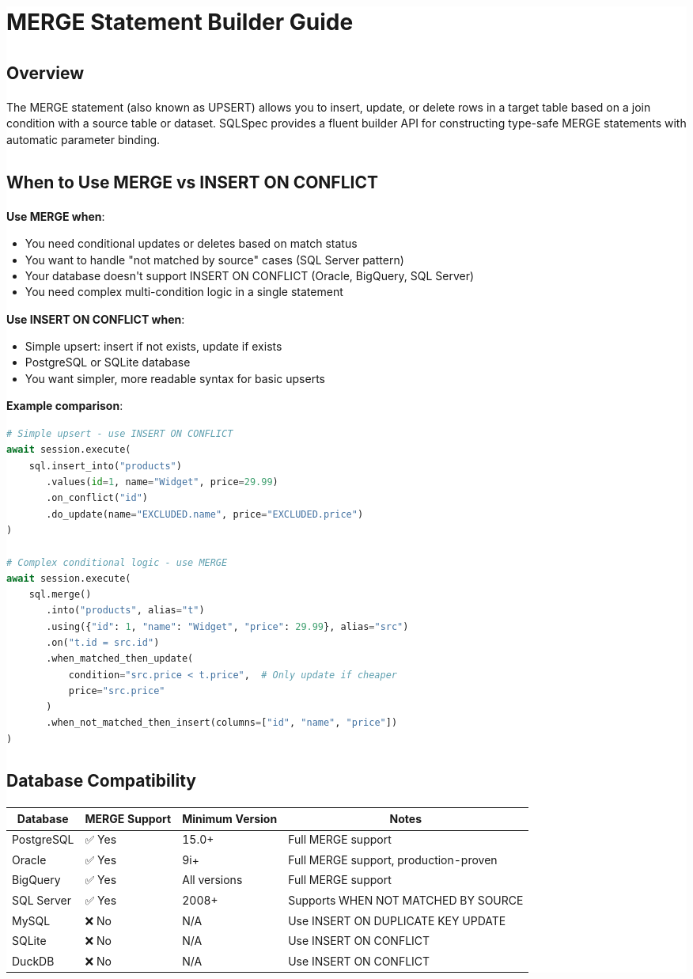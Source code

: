 # MERGE Statement Builder Guide

## Overview

The MERGE statement (also known as UPSERT) allows you to insert, update, or delete rows in a target table based on a join condition with a source table or dataset. SQLSpec provides a fluent builder API for constructing type-safe MERGE statements with automatic parameter binding.

## When to Use MERGE vs INSERT ON CONFLICT

**Use MERGE when**:
- You need conditional updates or deletes based on match status
- You want to handle "not matched by source" cases (SQL Server pattern)
- Your database doesn't support INSERT ON CONFLICT (Oracle, BigQuery, SQL Server)
- You need complex multi-condition logic in a single statement

**Use INSERT ON CONFLICT when**:
- Simple upsert: insert if not exists, update if exists
- PostgreSQL or SQLite database
- You want simpler, more readable syntax for basic upserts

**Example comparison**:

```python
# Simple upsert - use INSERT ON CONFLICT
await session.execute(
    sql.insert_into("products")
       .values(id=1, name="Widget", price=29.99)
       .on_conflict("id")
       .do_update(name="EXCLUDED.name", price="EXCLUDED.price")
)

# Complex conditional logic - use MERGE
await session.execute(
    sql.merge()
       .into("products", alias="t")
       .using({"id": 1, "name": "Widget", "price": 29.99}, alias="src")
       .on("t.id = src.id")
       .when_matched_then_update(
           condition="src.price < t.price",  # Only update if cheaper
           price="src.price"
       )
       .when_not_matched_then_insert(columns=["id", "name", "price"])
)
```

## Database Compatibility

| Database   | MERGE Support | Minimum Version | Notes |
|------------|---------------|-----------------|-------|
| PostgreSQL | ✅ Yes | 15.0+ | Full MERGE support |
| Oracle     | ✅ Yes | 9i+ | Full MERGE support, production-proven |
| BigQuery   | ✅ Yes | All versions | Full MERGE support |
| SQL Server | ✅ Yes | 2008+ | Supports WHEN NOT MATCHED BY SOURCE |
| MySQL      | ❌ No | N/A | Use INSERT ON DUPLICATE KEY UPDATE |
| SQLite     | ❌ No | N/A | Use INSERT ON CONFLICT |
| DuckDB     | ❌ No | N/A | Use INSERT ON CONFLICT |
